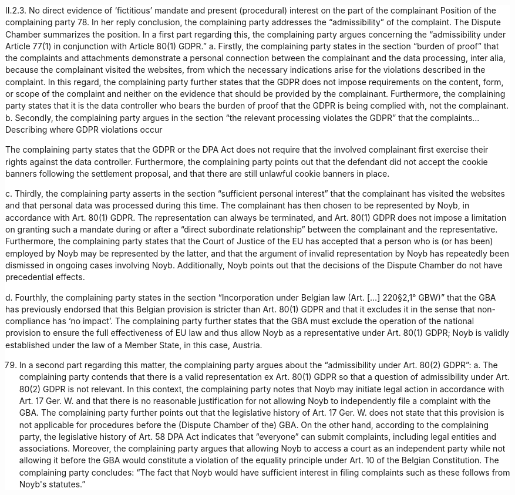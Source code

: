 II.2.3. No direct evidence of ‘fictitious’ mandate and present (procedural) interest on the part of the complainant
Position of the complaining party
78. In her reply conclusion, the complaining party addresses the “admissibility” of the complaint. The Dispute Chamber summarizes the position. In a first part regarding this, the complaining party argues concerning the “admissibility under Article 77(1) in conjunction with Article 80(1) GDPR.”
   a. Firstly, the complaining party states in the section “burden of proof” that the complaints and attachments demonstrate a personal connection between the complainant and the data processing, inter alia, because the complainant visited the websites, from which the necessary indications arise for the violations described in the complaint. In this regard, the complaining party further states that the GDPR does not impose requirements on the content, form, or scope of the complaint and neither on the evidence that should be provided by the complainant. Furthermore, the complaining party states that it is the data controller who bears the burden of proof that the GDPR is being complied with, not the complainant.
   b. Secondly, the complaining party argues in the section “the relevant processing violates the GDPR” that the complaints...
Describing where GDPR violations occur

The complaining party states that the GDPR or the DPA Act does not require that the involved complainant first exercise their rights against the data controller. Furthermore, the complaining party points out that the defendant did not accept the cookie banners following the settlement proposal, and that there are still unlawful cookie banners in place.

c. Thirdly, the complaining party asserts in the section “sufficient personal interest” that the complainant has visited the websites and that personal data was processed during this time. The complainant has then chosen to be represented by Noyb, in accordance with Art. 80(1) GDPR. The representation can always be terminated, and Art. 80(1) GDPR does not impose a limitation on granting such a mandate during or after a “direct subordinate relationship” between the complainant and the representative. Furthermore, the complaining party states that the Court of Justice of the EU has accepted that a person who is (or has been) employed by Noyb may be represented by the latter, and that the argument of invalid representation by Noyb has repeatedly been dismissed in ongoing cases involving Noyb. Additionally, Noyb points out that the decisions of the Dispute Chamber do not have precedential effects.

d. Fourthly, the complaining party states in the section “Incorporation under Belgian law (Art. \[…\] 220§2,1° GBW)” that the GBA has previously endorsed that this Belgian provision is stricter than Art. 80(1) GDPR and that it excludes it in the sense that non-compliance has ‘no impact’. The complaining party further states that the GBA must exclude the operation of the national provision to ensure the full effectiveness of EU law and thus allow Noyb as a representative under Art. 80(1) GDPR; Noyb is validly established under the law of a Member State, in this case, Austria.

79. In a second part regarding this matter, the complaining party argues about the “admissibility under Art. 80(2) GDPR”:
   a. The complaining party contends that there is a valid representation ex Art. 80(1) GDPR so that a question of admissibility under Art. 80(2) GDPR is not relevant. In this context, the complaining party notes that Noyb may initiate legal action in accordance with Art. 17 Ger. W. and that there is no reasonable justification for not allowing Noyb to independently file a complaint with the GBA. The complaining party further points out that the legislative history of Art. 17 Ger. W. does not state that this provision is not applicable for procedures before the (Dispute Chamber of the) GBA. On the other hand, according to the complaining party, the legislative history of Art. 58 DPA Act indicates that “everyone” can submit complaints, including legal entities and associations. Moreover, the complaining party argues that allowing Noyb to access a court as an independent party while not allowing it before the GBA would constitute a violation of the equality principle under Art. 10 of the Belgian Constitution. The complaining party concludes: “The fact that Noyb would have sufficient interest in filing complaints such as these follows from Noyb's statutes.”
